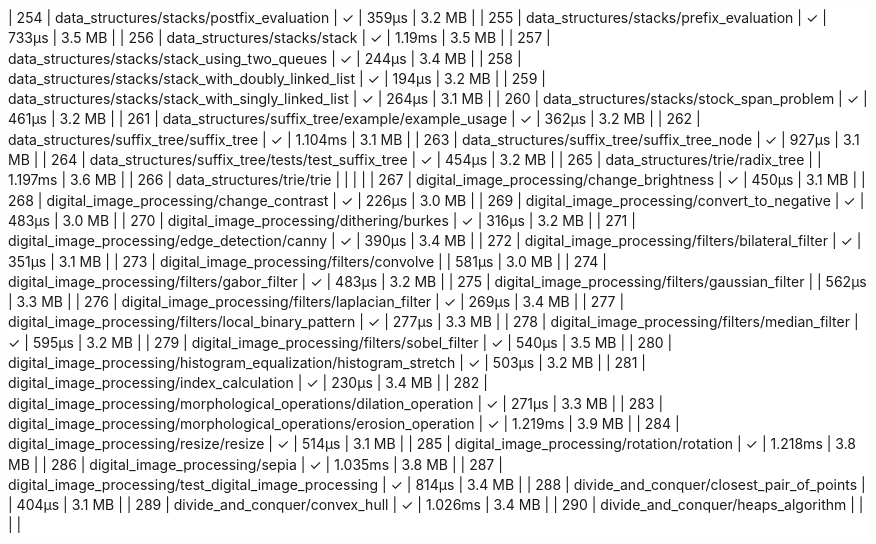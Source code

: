 | 254 | data_structures/stacks/postfix_evaluation | ✓ | 359µs | 3.2 MB |
| 255 | data_structures/stacks/prefix_evaluation | ✓ | 733µs | 3.5 MB |
| 256 | data_structures/stacks/stack | ✓ | 1.19ms | 3.5 MB |
| 257 | data_structures/stacks/stack_using_two_queues | ✓ | 244µs | 3.4 MB |
| 258 | data_structures/stacks/stack_with_doubly_linked_list | ✓ | 194µs | 3.2 MB |
| 259 | data_structures/stacks/stack_with_singly_linked_list | ✓ | 264µs | 3.1 MB |
| 260 | data_structures/stacks/stock_span_problem | ✓ | 461µs | 3.2 MB |
| 261 | data_structures/suffix_tree/example/example_usage | ✓ | 362µs | 3.2 MB |
| 262 | data_structures/suffix_tree/suffix_tree | ✓ | 1.104ms | 3.1 MB |
| 263 | data_structures/suffix_tree/suffix_tree_node | ✓ | 927µs | 3.1 MB |
| 264 | data_structures/suffix_tree/tests/test_suffix_tree | ✓ | 454µs | 3.2 MB |
| 265 | data_structures/trie/radix_tree |   | 1.197ms | 3.6 MB |
| 266 | data_structures/trie/trie |   |  |  |
| 267 | digital_image_processing/change_brightness | ✓ | 450µs | 3.1 MB |
| 268 | digital_image_processing/change_contrast | ✓ | 226µs | 3.0 MB |
| 269 | digital_image_processing/convert_to_negative | ✓ | 483µs | 3.0 MB |
| 270 | digital_image_processing/dithering/burkes | ✓ | 316µs | 3.2 MB |
| 271 | digital_image_processing/edge_detection/canny | ✓ | 390µs | 3.4 MB |
| 272 | digital_image_processing/filters/bilateral_filter | ✓ | 351µs | 3.1 MB |
| 273 | digital_image_processing/filters/convolve |   | 581µs | 3.0 MB |
| 274 | digital_image_processing/filters/gabor_filter | ✓ | 483µs | 3.2 MB |
| 275 | digital_image_processing/filters/gaussian_filter |   | 562µs | 3.3 MB |
| 276 | digital_image_processing/filters/laplacian_filter | ✓ | 269µs | 3.4 MB |
| 277 | digital_image_processing/filters/local_binary_pattern | ✓ | 277µs | 3.3 MB |
| 278 | digital_image_processing/filters/median_filter | ✓ | 595µs | 3.2 MB |
| 279 | digital_image_processing/filters/sobel_filter | ✓ | 540µs | 3.5 MB |
| 280 | digital_image_processing/histogram_equalization/histogram_stretch | ✓ | 503µs | 3.2 MB |
| 281 | digital_image_processing/index_calculation | ✓ | 230µs | 3.4 MB |
| 282 | digital_image_processing/morphological_operations/dilation_operation | ✓ | 271µs | 3.3 MB |
| 283 | digital_image_processing/morphological_operations/erosion_operation | ✓ | 1.219ms | 3.9 MB |
| 284 | digital_image_processing/resize/resize | ✓ | 514µs | 3.1 MB |
| 285 | digital_image_processing/rotation/rotation | ✓ | 1.218ms | 3.8 MB |
| 286 | digital_image_processing/sepia | ✓ | 1.035ms | 3.8 MB |
| 287 | digital_image_processing/test_digital_image_processing | ✓ | 814µs | 3.4 MB |
| 288 | divide_and_conquer/closest_pair_of_points |   | 404µs | 3.1 MB |
| 289 | divide_and_conquer/convex_hull | ✓ | 1.026ms | 3.4 MB |
| 290 | divide_and_conquer/heaps_algorithm |   |  |  |